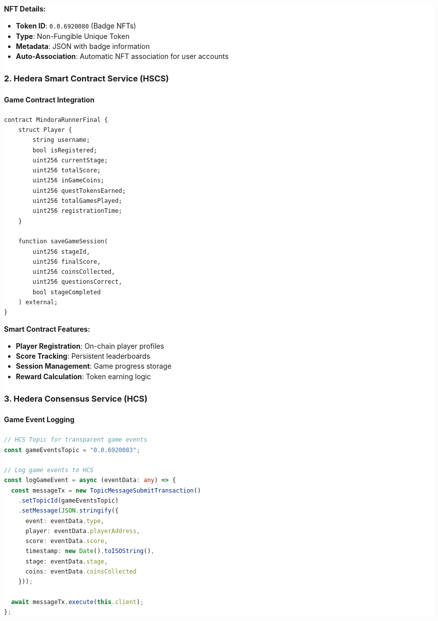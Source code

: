 **NFT Details:**
- **Token ID**: `0.0.6920080` (Badge NFTs)
- **Type**: Non-Fungible Unique Token
- **Metadata**: JSON with badge information
- **Auto-Association**: Automatic NFT association for user accounts

### 2. **Hedera Smart Contract Service (HSCS)**

#### Game Contract Integration
```solidity
contract MindoraRunnerFinal {
    struct Player {
        string username;
        bool isRegistered;
        uint256 currentStage;
        uint256 totalScore;
        uint256 inGameCoins;
        uint256 questTokensEarned;
        uint256 totalGamesPlayed;
        uint256 registrationTime;
    }
    
    function saveGameSession(
        uint256 stageId,
        uint256 finalScore,
        uint256 coinsCollected,
        uint256 questionsCorrect,
        bool stageCompleted
    ) external;
}
```

**Smart Contract Features:**
- **Player Registration**: On-chain player profiles
- **Score Tracking**: Persistent leaderboards
- **Session Management**: Game progress storage
- **Reward Calculation**: Token earning logic

### 3. **Hedera Consensus Service (HCS)**

#### Game Event Logging
```typescript
// HCS Topic for transparent game events
const gameEventsTopic = "0.0.6920083";

// Log game events to HCS
const logGameEvent = async (eventData: any) => {
  const messageTx = new TopicMessageSubmitTransaction()
    .setTopicId(gameEventsTopic)
    .setMessage(JSON.stringify({
      event: eventData.type,
      player: eventData.playerAddress,
      score: eventData.score,
      timestamp: new Date().toISOString(),
      stage: eventData.stage,
      coins: eventData.coinsCollected
    }));
    
  await messageTx.execute(this.client);
};
```
